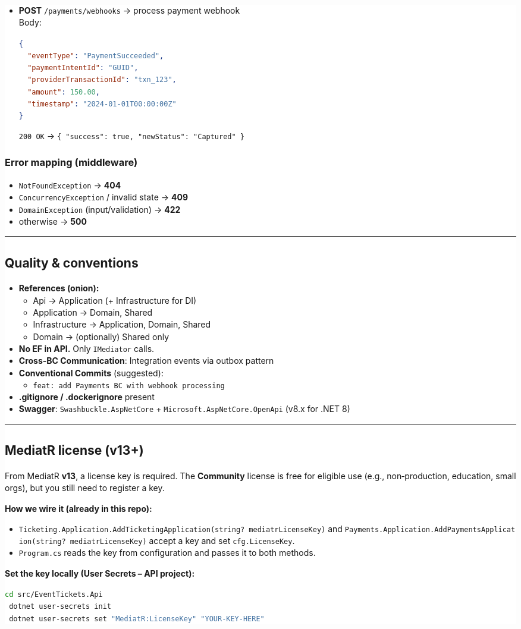 - **POST** `/payments/webhooks` → process payment webhook\
  Body:

  ```json
  {
    "eventType": "PaymentSucceeded",
    "paymentIntentId": "GUID",
    "providerTransactionId": "txn_123",
    "amount": 150.00,
    "timestamp": "2024-01-01T00:00:00Z"
  }
  ```

  `200 OK` → `{ "success": true, "newStatus": "Captured" }`

### Error mapping (middleware)

- `NotFoundException` → **404**
- `ConcurrencyException` / invalid state → **409**
- `DomainException` (input/validation) → **422**
- otherwise → **500**

---

## Quality & conventions

- **References (onion):**
  - Api → Application (+ Infrastructure for DI)
  - Application → Domain, Shared
  - Infrastructure → Application, Domain, Shared
  - Domain → (optionally) Shared only
- **No EF in API.** Only `IMediator` calls.
- **Cross-BC Communication**: Integration events via outbox pattern
- **Conventional Commits** (suggested):
  - `feat: add Payments BC with webhook processing`
- **.gitignore / .dockerignore** present
- **Swagger**: `Swashbuckle.AspNetCore` + `Microsoft.AspNetCore.OpenApi` (v8.x for .NET 8)

---

## MediatR license (v13+)

From MediatR **v13**, a license key is required. The **Community** license is free for eligible use (e.g., non‑production, education, small orgs), but you still need to register a key.

**How we wire it (already in this repo):**

- `Ticketing.Application.AddTicketingApplication(string? mediatrLicenseKey)` and `Payments.Application.AddPaymentsApplication(string? mediatrLicenseKey)` accept a key and set `cfg.LicenseKey`.
- `Program.cs` reads the key from configuration and passes it to both methods.

**Set the key locally (User Secrets – API project):**

```bash
cd src/EventTickets.Api
 dotnet user-secrets init
 dotnet user-secrets set "MediatR:LicenseKey" "YOUR-KEY-HERE"
```
